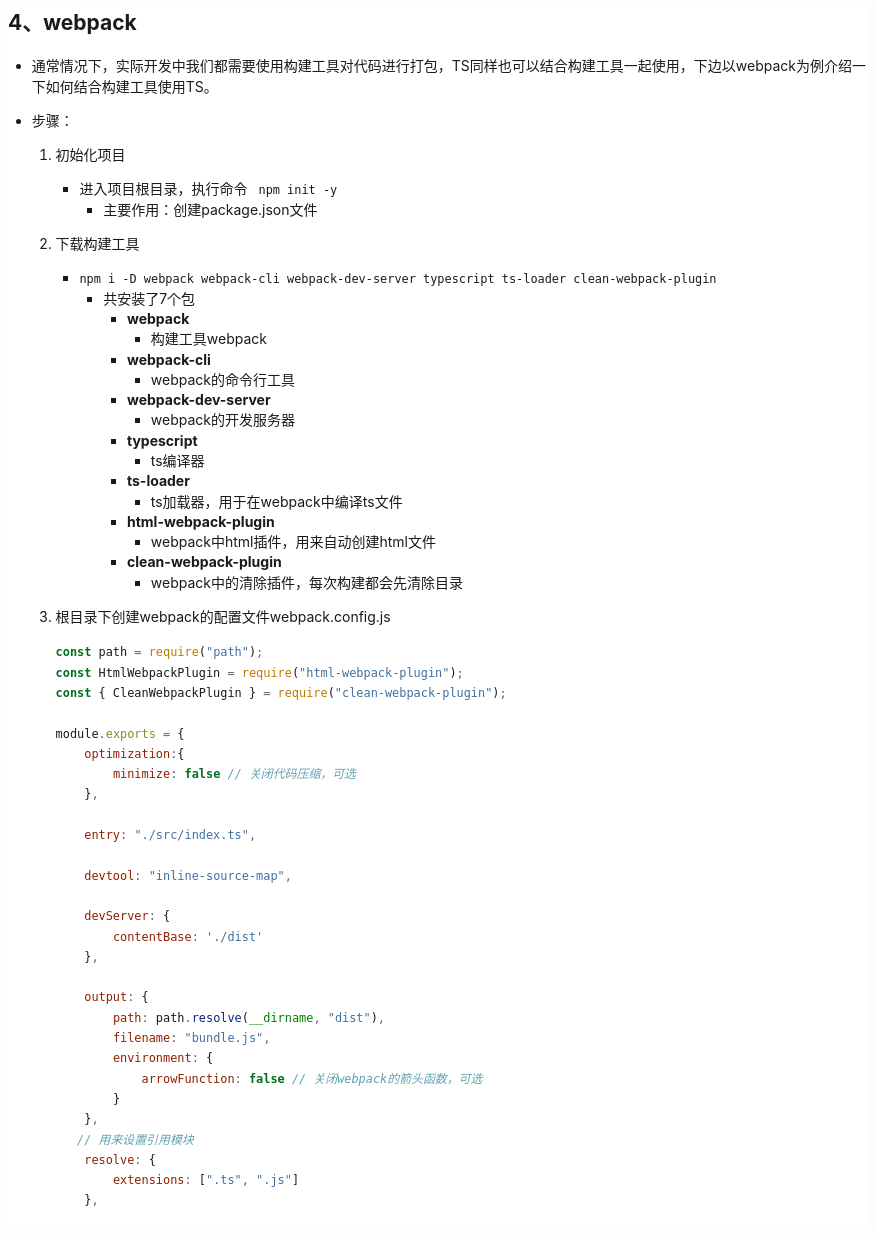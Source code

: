 ## 4、webpack

- 通常情况下，实际开发中我们都需要使用构建工具对代码进行打包，TS同样也可以结合构建工具一起使用，下边以webpack为例介绍一下如何结合构建工具使用TS。

- 步骤：

  1. 初始化项目

     - 进入项目根目录，执行命令 ``` npm init -y```
       - 主要作用：创建package.json文件

  2. 下载构建工具

     - ```npm i -D webpack webpack-cli webpack-dev-server typescript ts-loader clean-webpack-plugin```
       - 共安装了7个包
         - **webpack**
           - 构建工具webpack
         - **webpack-cli**
           - webpack的命令行工具
         - **webpack-dev-server**
           - webpack的开发服务器
         - **typescript**
           - ts编译器
         - **ts-loader**
           - ts加载器，用于在webpack中编译ts文件
         - **html-webpack-plugin**
           - webpack中html插件，用来自动创建html文件
         - **clean-webpack-plugin**
           - webpack中的清除插件，每次构建都会先清除目录

  3. 根目录下创建webpack的配置文件webpack.config.js

     ```javascript
     const path = require("path");
     const HtmlWebpackPlugin = require("html-webpack-plugin");
     const { CleanWebpackPlugin } = require("clean-webpack-plugin");
     
     module.exports = {
         optimization:{
             minimize: false // 关闭代码压缩，可选
         },
     
         entry: "./src/index.ts",
         
         devtool: "inline-source-map",
         
         devServer: {
             contentBase: './dist'
         },
     
         output: {
             path: path.resolve(__dirname, "dist"),
             filename: "bundle.js",
             environment: {
                 arrowFunction: false // 关闭webpack的箭头函数，可选
             }
         },
     	// 用来设置引用模块
         resolve: {
             extensions: [".ts", ".js"]
         },
         